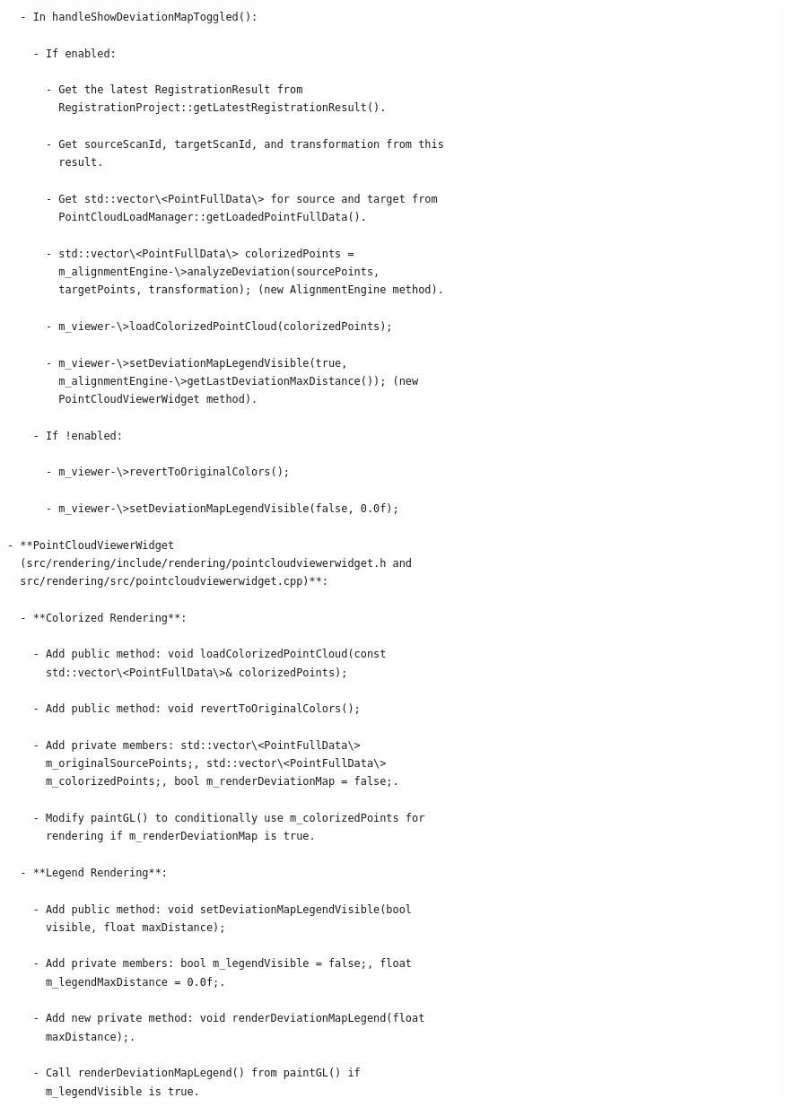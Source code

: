       - In handleShowDeviationMapToggled():

        - If enabled:

          - Get the latest RegistrationResult from
            RegistrationProject::getLatestRegistrationResult().

          - Get sourceScanId, targetScanId, and transformation from this
            result.

          - Get std::vector\<PointFullData\> for source and target from
            PointCloudLoadManager::getLoadedPointFullData().

          - std::vector\<PointFullData\> colorizedPoints =
            m_alignmentEngine-\>analyzeDeviation(sourcePoints,
            targetPoints, transformation); (new AlignmentEngine method).

          - m_viewer-\>loadColorizedPointCloud(colorizedPoints);

          - m_viewer-\>setDeviationMapLegendVisible(true,
            m_alignmentEngine-\>getLastDeviationMaxDistance()); (new
            PointCloudViewerWidget method).

        - If !enabled:

          - m_viewer-\>revertToOriginalColors();

          - m_viewer-\>setDeviationMapLegendVisible(false, 0.0f);

    - **PointCloudViewerWidget
      (src/rendering/include/rendering/pointcloudviewerwidget.h and
      src/rendering/src/pointcloudviewerwidget.cpp)**:

      - **Colorized Rendering**:

        - Add public method: void loadColorizedPointCloud(const
          std::vector\<PointFullData\>& colorizedPoints);

        - Add public method: void revertToOriginalColors();

        - Add private members: std::vector\<PointFullData\>
          m_originalSourcePoints;, std::vector\<PointFullData\>
          m_colorizedPoints;, bool m_renderDeviationMap = false;.

        - Modify paintGL() to conditionally use m_colorizedPoints for
          rendering if m_renderDeviationMap is true.

      - **Legend Rendering**:

        - Add public method: void setDeviationMapLegendVisible(bool
          visible, float maxDistance);

        - Add private members: bool m_legendVisible = false;, float
          m_legendMaxDistance = 0.0f;.

        - Add new private method: void renderDeviationMapLegend(float
          maxDistance);.

        - Call renderDeviationMapLegend() from paintGL() if
          m_legendVisible is true.
